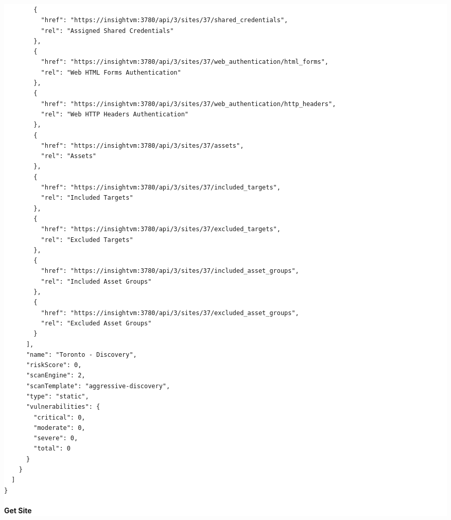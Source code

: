 ```
        {
          "href": "https://insightvm:3780/api/3/sites/37/shared_credentials",
          "rel": "Assigned Shared Credentials"
        },
        {
          "href": "https://insightvm:3780/api/3/sites/37/web_authentication/html_forms",
          "rel": "Web HTML Forms Authentication"
        },
        {
          "href": "https://insightvm:3780/api/3/sites/37/web_authentication/http_headers",
          "rel": "Web HTTP Headers Authentication"
        },
        {
          "href": "https://insightvm:3780/api/3/sites/37/assets",
          "rel": "Assets"
        },
        {
          "href": "https://insightvm:3780/api/3/sites/37/included_targets",
          "rel": "Included Targets"
        },
        {
          "href": "https://insightvm:3780/api/3/sites/37/excluded_targets",
          "rel": "Excluded Targets"
        },
        {
          "href": "https://insightvm:3780/api/3/sites/37/included_asset_groups",
          "rel": "Included Asset Groups"
        },
        {
          "href": "https://insightvm:3780/api/3/sites/37/excluded_asset_groups",
          "rel": "Excluded Asset Groups"
        }
      ],
      "name": "Toronto - Discovery",
      "riskScore": 0,
      "scanEngine": 2,
      "scanTemplate": "aggressive-discovery",
      "type": "static",
      "vulnerabilities": {
        "critical": 0,
        "moderate": 0,
        "severe": 0,
        "total": 0
      }
    }
  ]
}
```

#### Get Site
